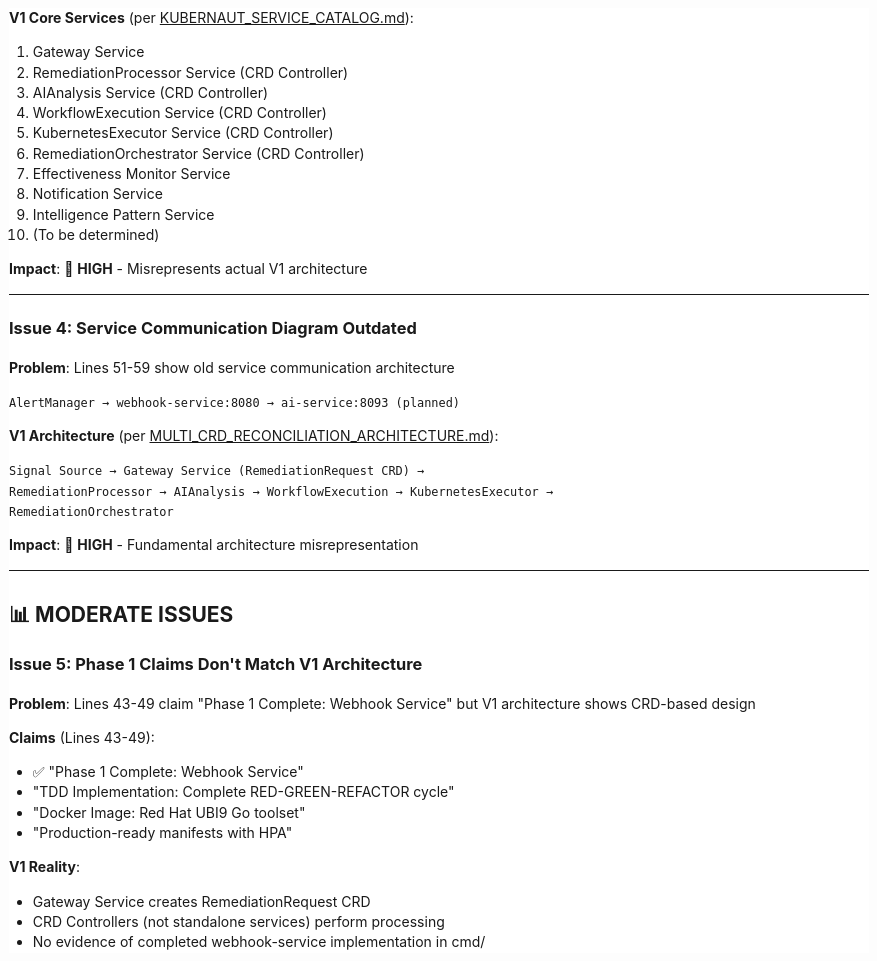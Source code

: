 **V1 Core Services** (per [KUBERNAUT_SERVICE_CATALOG.md](docs/architecture/KUBERNAUT_SERVICE_CATALOG.md)):
1. Gateway Service
2. RemediationProcessor Service (CRD Controller)
3. AIAnalysis Service (CRD Controller)
4. WorkflowExecution Service (CRD Controller)
5. KubernetesExecutor Service (CRD Controller)
6. RemediationOrchestrator Service (CRD Controller)
7. Effectiveness Monitor Service
8. Notification Service
9. Intelligence Pattern Service
10. (To be determined)

**Impact**: 🔴 **HIGH** - Misrepresents actual V1 architecture

---

### Issue 4: Service Communication Diagram Outdated

**Problem**: Lines 51-59 show old service communication architecture

```
AlertManager → webhook-service:8080 → ai-service:8093 (planned)
```

**V1 Architecture** (per [MULTI_CRD_RECONCILIATION_ARCHITECTURE.md](docs/architecture/MULTI_CRD_RECONCILIATION_ARCHITECTURE.md)):
```
Signal Source → Gateway Service (RemediationRequest CRD) → 
RemediationProcessor → AIAnalysis → WorkflowExecution → KubernetesExecutor → 
RemediationOrchestrator
```

**Impact**: 🔴 **HIGH** - Fundamental architecture misrepresentation

---

## 📊 **MODERATE ISSUES**

### Issue 5: Phase 1 Claims Don't Match V1 Architecture

**Problem**: Lines 43-49 claim "Phase 1 Complete: Webhook Service" but V1 architecture shows CRD-based design

**Claims** (Lines 43-49):
- ✅ "Phase 1 Complete: Webhook Service"
- "TDD Implementation: Complete RED-GREEN-REFACTOR cycle"
- "Docker Image: Red Hat UBI9 Go toolset"
- "Production-ready manifests with HPA"

**V1 Reality**:
- Gateway Service creates RemediationRequest CRD
- CRD Controllers (not standalone services) perform processing
- No evidence of completed webhook-service implementation in cmd/
